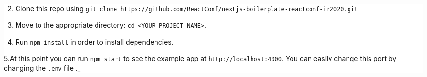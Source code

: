 2. Clone this repo using `git clone https://github.com/ReactConf/nextjs-boilerplate-reactconf-ir2020.git`

3. Move to the appropriate directory: `cd <YOUR_PROJECT_NAME>`.<br  />

4. Run `npm install` in order to install dependencies.<br  />

5.At this point you can run `npm start` to see the example app at `http://localhost:4000`. You can easily change this port by changing  the `.env` file ._
